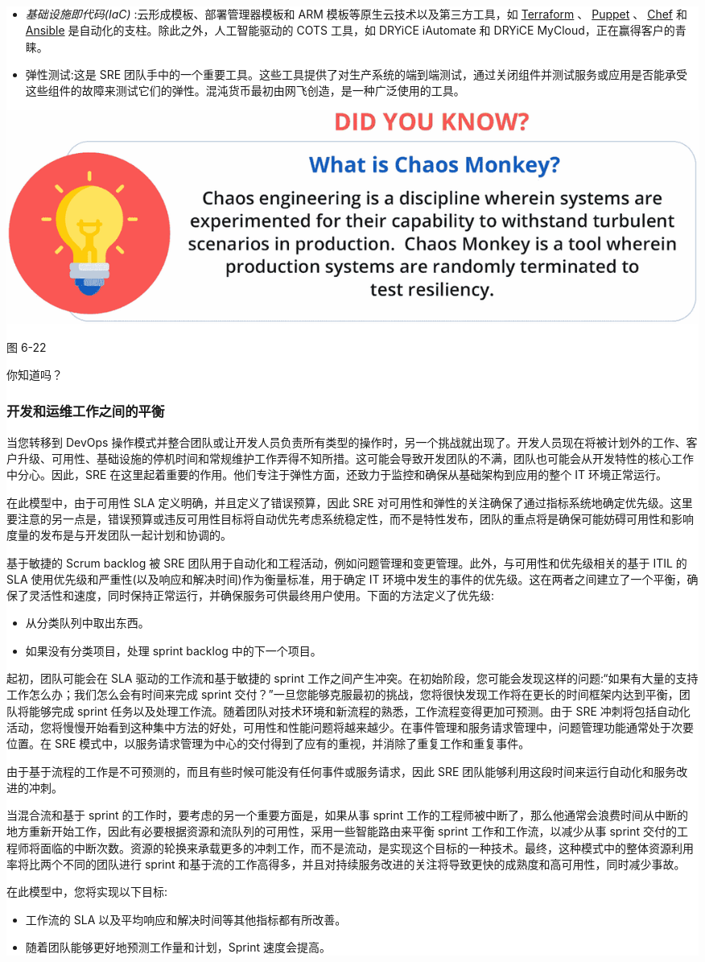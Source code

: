 *   *基础设施即代码(IaC)* :云形成模板、部署管理器模板和 ARM 模板等原生云技术以及第三方工具，如 [Terraform](https://www.terraform.io/) 、 [Puppet](https://puppet.com/) 、 [Chef](https://www.chef.io/products/chef-infra) 和 [Ansible](https://www.ansible.com/) 是自动化的支柱。除此之外，人工智能驱动的 COTS 工具，如 DRYiCE iAutomate 和 DRYiCE MyCloud，正在赢得客户的青睐。

*   弹性测试:这是 SRE 团队手中的一个重要工具。这些工具提供了对生产系统的端到端测试，通过关闭组件并测试服务或应用是否能承受这些组件的故障来测试它们的弹性。混沌货币最初由网飞创造，是一种广泛使用的工具。

![img/521084_1_En_6_Fig22_HTML.png](img/521084_1_En_6_Fig22_HTML.png)

图 6-22

你知道吗？

### 开发和运维工作之间的平衡

当您转移到 DevOps 操作模式并整合团队或让开发人员负责所有类型的操作时，另一个挑战就出现了。开发人员现在将被计划外的工作、客户升级、可用性、基础设施的停机时间和常规维护工作弄得不知所措。这可能会导致开发团队的不满，团队也可能会从开发特性的核心工作中分心。因此，SRE 在这里起着重要的作用。他们专注于弹性方面，还致力于监控和确保从基础架构到应用的整个 IT 环境正常运行。

在此模型中，由于可用性 SLA 定义明确，并且定义了错误预算，因此 SRE 对可用性和弹性的关注确保了通过指标系统地确定优先级。这里要注意的另一点是，错误预算或违反可用性目标将自动优先考虑系统稳定性，而不是特性发布，团队的重点将是确保可能妨碍可用性和影响度量的发布是与开发团队一起计划和协调的。

基于敏捷的 Scrum backlog 被 SRE 团队用于自动化和工程活动，例如问题管理和变更管理。此外，与可用性和优先级相关的基于 ITIL 的 SLA 使用优先级和严重性(以及响应和解决时间)作为衡量标准，用于确定 IT 环境中发生的事件的优先级。这在两者之间建立了一个平衡，确保了灵活性和速度，同时保持正常运行，并确保服务可供最终用户使用。下面的方法定义了优先级:

*   从分类队列中取出东西。

*   如果没有分类项目，处理 sprint backlog 中的下一个项目。

起初，团队可能会在 SLA 驱动的工作流和基于敏捷的 sprint 工作之间产生冲突。在初始阶段，您可能会发现这样的问题:“如果有大量的支持工作怎么办；我们怎么会有时间来完成 sprint 交付？”一旦您能够克服最初的挑战，您将很快发现工作将在更长的时间框架内达到平衡，团队将能够完成 sprint 任务以及处理工作流。随着团队对技术环境和新流程的熟悉，工作流程变得更加可预测。由于 SRE 冲刺将包括自动化活动，您将慢慢开始看到这种集中方法的好处，可用性和性能问题将越来越少。在事件管理和服务请求管理中，问题管理功能通常处于次要位置。在 SRE 模式中，以服务请求管理为中心的交付得到了应有的重视，并消除了重复工作和重复事件。

由于基于流程的工作是不可预测的，而且有些时候可能没有任何事件或服务请求，因此 SRE 团队能够利用这段时间来运行自动化和服务改进的冲刺。

当混合流和基于 sprint 的工作时，要考虑的另一个重要方面是，如果从事 sprint 工作的工程师被中断了，那么他通常会浪费时间从中断的地方重新开始工作，因此有必要根据资源和流队列的可用性，采用一些智能路由来平衡 sprint 工作和工作流，以减少从事 sprint 交付的工程师将面临的中断次数。资源的轮换来承载更多的冲刺工作，而不是流动，是实现这个目标的一种技术。最终，这种模式中的整体资源利用率将比两个不同的团队进行 sprint 和基于流的工作高得多，并且对持续服务改进的关注将导致更快的成熟度和高可用性，同时减少事故。

在此模型中，您将实现以下目标:

*   工作流的 SLA 以及平均响应和解决时间等其他指标都有所改善。

*   随着团队能够更好地预测工作量和计划，Sprint 速度会提高。
